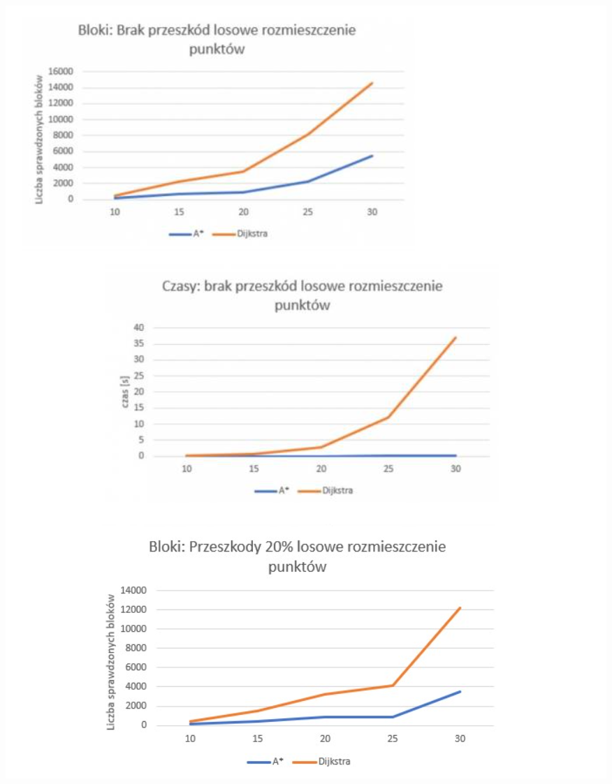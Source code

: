   <img src="./Wykresy/3.png" />
</p>
<p align="center">
  <img src="./Wykresy/4.png" />
</p>
<p align="center">
  <img src="./Wykresy/5.png" />
</p>
<p align="center">
